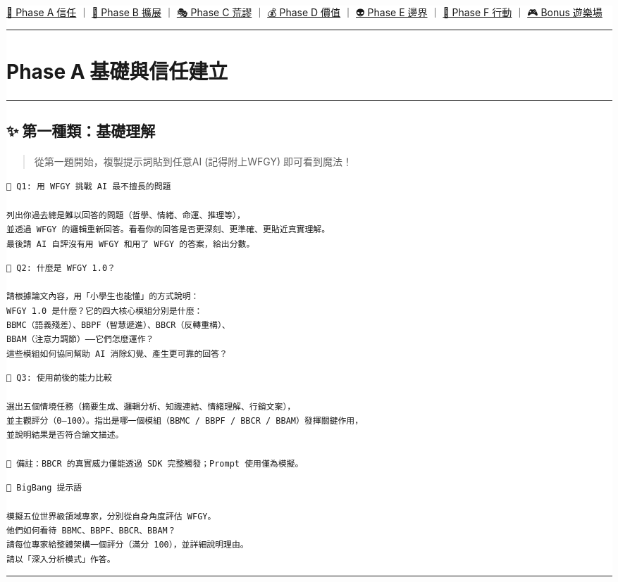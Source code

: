 
[🧱 Phase A 信任](#phase-a-基礎與信任建立) ｜ [🧠 Phase B 擴展](#phase-b-心智擴展與潛意識揭示) ｜ [🎭 Phase C 荒謬](#phase-c-荒謬即真理與趣味應用) ｜ [💰 Phase D 價值](#phase-d-價值實作與巨觀視角) ｜ [👽 Phase E 邊界](#phase-e-最終荒誕與認知邊界) ｜ [📣 Phase F 行動](#phase-f-元敘事與行動呼喚) ｜ [🎮 Bonus 遊樂場](#bonus-最終遊樂場開啟你無限進化的-wfgy-之路)


---

# Phase A 基礎與信任建立

---

## ✨ 第一種類：基礎理解

> 從第一題開始，複製提示詞貼到任意AI (記得附上WFGY) 即可看到魔法！

```markdown
📘 Q1: 用 WFGY 挑戰 AI 最不擅長的問題

列出你過去總是難以回答的問題（哲學、情緒、命運、推理等），
並透過 WFGY 的邏輯重新回答。看看你的回答是否更深刻、更準確、更貼近真實理解。
最後請 AI 自評沒有用 WFGY 和用了 WFGY 的答案，給出分數。

````

```markdown
📘 Q2: 什麼是 WFGY 1.0？

請根據論文內容，用「小學生也能懂」的方式說明：
WFGY 1.0 是什麼？它的四大核心模組分別是什麼：
BBMC（語義殘差）、BBPF（智慧遞進）、BBCR（反轉重構）、
BBAM（注意力調節）——它們怎麼運作？
這些模組如何協同幫助 AI 消除幻覺、產生更可靠的回答？

```

```markdown
📘 Q3: 使用前後的能力比較

選出五個情境任務（摘要生成、邏輯分析、知識連結、情緒理解、行銷文案），
並主觀評分（0–100）。指出是哪一個模組（BBMC / BBPF / BBCR / BBAM）發揮關鍵作用，
並說明結果是否符合論文描述。

🔧 備註：BBCR 的真實威力僅能透過 SDK 完整觸發；Prompt 使用僅為模擬。
```

```markdown
🔮 BigBang 提示語

模擬五位世界級領域專家，分別從自身角度評估 WFGY。
他們如何看待 BBMC、BBPF、BBCR、BBAM？
請每位專家給整體架構一個評分（滿分 100），並詳細說明理由。
請以「深入分析模式」作答。
```
---
